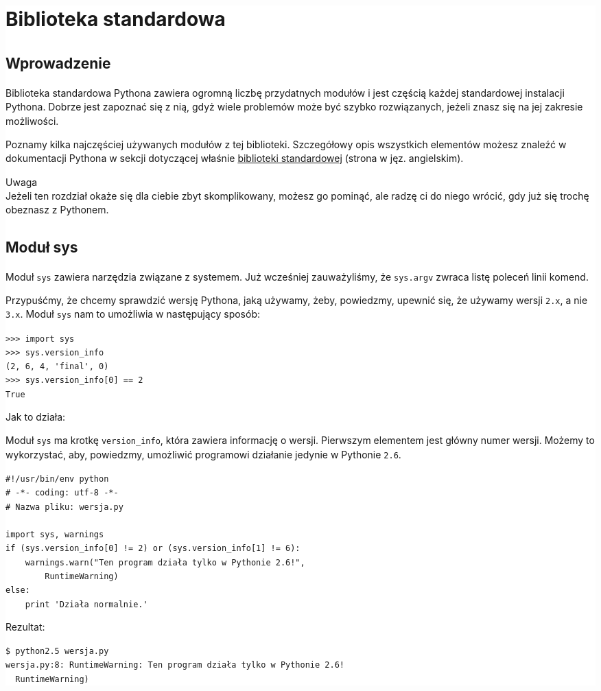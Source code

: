 Biblioteka standardowa
======================

Wprowadzenie
------------

Biblioteka standardowa Pythona zawiera ogromną liczbę przydatnych modułów i jest częścią każdej standardowej instalacji Pythona. Dobrze jest zapoznać się z nią, gdyż wiele problemów może być szybko rozwiązanych, jeżeli znasz się na jej zakresie możliwości.

Poznamy kilka najczęściej używanych modułów z tej biblioteki. Szczegółowy opis wszystkich elementów możesz znaleźć w dokumentacji Pythona w sekcji dotyczącej właśnie [biblioteki standardowej](http://docs.python.org/library/index.html) (strona w jęz. angielskim).

Uwaga  
Jeżeli ten rozdział okaże się dla ciebie zbyt skomplikowany, możesz go pominąć, ale radzę ci do niego wrócić, gdy już się trochę obeznasz z Pythonem.

Moduł sys
---------

Moduł `sys` zawiera narzędzia związane z systemem. Już wcześniej zauważyliśmy, że `sys.argv` zwraca listę poleceń linii komend.

Przypuśćmy, że chcemy sprawdzić wersję Pythona, jaką używamy, żeby, powiedzmy, upewnić się, że używamy wersji `2.x`, a nie `3.x`. Moduł `sys` nam to umożliwia w następujący sposób:

``` sourceCode
>>> import sys
>>> sys.version_info
(2, 6, 4, 'final', 0)
>>> sys.version_info[0] == 2
True
```

Jak to działa:

Moduł `sys` ma krotkę `version_info`, która zawiera informację o wersji. Pierwszym elementem jest główny numer wersji. Możemy to wykorzystać, aby, powiedzmy, umożliwić programowi działanie jedynie w Pythonie `2.6`.

``` sourceCode
#!/usr/bin/env python
# -*- coding: utf-8 -*-
# Nazwa pliku: wersja.py

import sys, warnings
if (sys.version_info[0] != 2) or (sys.version_info[1] != 6):
    warnings.warn("Ten program działa tylko w Pythonie 2.6!",
        RuntimeWarning)
else:
    print 'Działa normalnie.'
```

Rezultat:

    $ python2.5 wersja.py
    wersja.py:8: RuntimeWarning: Ten program działa tylko w Pythonie 2.6!
      RuntimeWarning)

